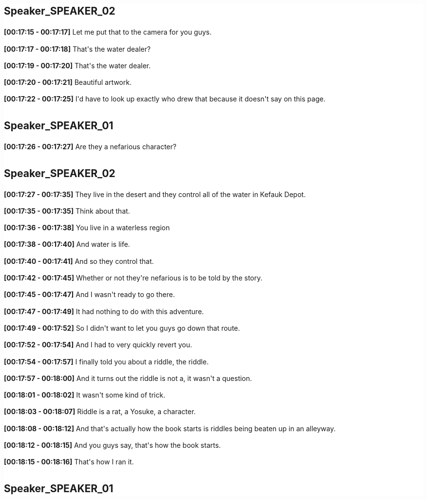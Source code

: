 
## Speaker_SPEAKER_02

**[00:17:15 - 00:17:17]** Let me put that to the camera for you guys.

**[00:17:17 - 00:17:18]** That's the water dealer?

**[00:17:19 - 00:17:20]** That's the water dealer.

**[00:17:20 - 00:17:21]** Beautiful artwork.

**[00:17:22 - 00:17:25]** I'd have to look up exactly who drew that because it doesn't say on this page.


## Speaker_SPEAKER_01

**[00:17:26 - 00:17:27]** Are they a nefarious character?


## Speaker_SPEAKER_02

**[00:17:27 - 00:17:35]** They live in the desert and they control all of the water in Kefauk Depot.

**[00:17:35 - 00:17:35]** Think about that.

**[00:17:36 - 00:17:38]** You live in a waterless region

**[00:17:38 - 00:17:40]** And water is life.

**[00:17:40 - 00:17:41]** And so they control that.

**[00:17:42 - 00:17:45]** Whether or not they're nefarious is to be told by the story.

**[00:17:45 - 00:17:47]** And I wasn't ready to go there.

**[00:17:47 - 00:17:49]** It had nothing to do with this adventure.

**[00:17:49 - 00:17:52]** So I didn't want to let you guys go down that route.

**[00:17:52 - 00:17:54]** And I had to very quickly revert you.

**[00:17:54 - 00:17:57]** I finally told you about a riddle, the riddle.

**[00:17:57 - 00:18:00]** And it turns out the riddle is not a, it wasn't a question.

**[00:18:01 - 00:18:02]** It wasn't some kind of trick.

**[00:18:03 - 00:18:07]** Riddle is a rat, a Yosuke, a character.

**[00:18:08 - 00:18:12]** And that's actually how the book starts is riddles being beaten up in an alleyway.

**[00:18:12 - 00:18:15]** And you guys say, that's how the book starts.

**[00:18:15 - 00:18:16]** That's how I ran it.


## Speaker_SPEAKER_01
